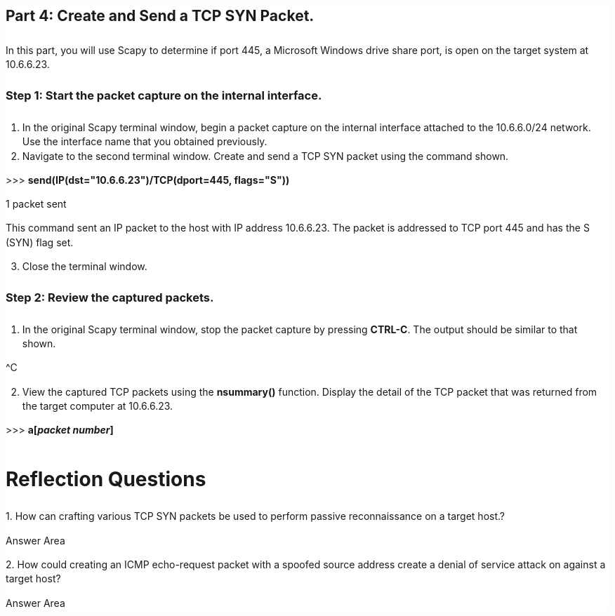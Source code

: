 Part 4: Create and Send a TCP SYN Packet.
-----------------------------------------

### 

In this part, you will use Scapy to determine if port 445, a Microsoft Windows drive share port, is open on the target system at 10.6.6.23.

### Step 1: Start the packet capture on the internal interface.

### 

1.  In the original Scapy terminal window, begin a packet capture on the internal interface attached to the 10.6.6.0/24 network. Use the interface name that you obtained previously.
2.  Navigate to the second terminal window. Create and send a TCP SYN packet using the command shown.

\>>> **send(IP(dst="10.6.6.23")/TCP(dport=445, flags="S"))**

1 packet sent

This command sent an IP packet to the host with IP address 10.6.6.23. The packet is addressed to TCP port 445 and has the S (SYN) flag set.

3.  Close the terminal window.

### Step 2: Review the captured packets.

### 

1.  In the original Scapy terminal window, stop the packet capture by pressing **CTRL-C**. The output should be similar to that shown.

^C

2.  View the captured TCP packets using the **nsummary()** function. Display the detail of the TCP packet that was returned from the target computer at 10.6.6.23.

\>>> **a\[_packet number_\]**

Reflection Questions
====================
### 

1\. How can crafting various TCP SYN packets be used to perform passive reconnaissance on a target host.?

Answer Area

2\. How could creating an ICMP echo-request packet with a spoofed source address create a denial of service attack on against a target host?

Answer Area
